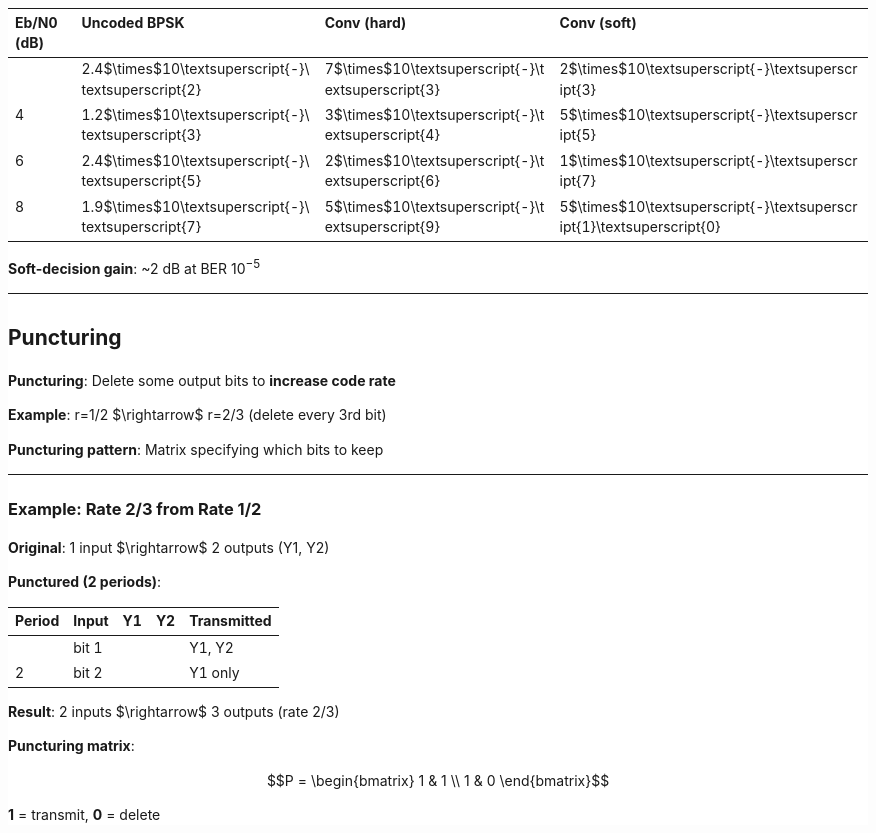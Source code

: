 | Eb/N0 (dB) | Uncoded BPSK | Conv (hard) | Conv (soft) |
|:---|:---|:---|:---|
|  | 2.4\$\times\$10\textsuperscript{-}\textsuperscript{2} | 7\$\times\$10\textsuperscript{-}\textsuperscript{3} | 2\$\times\$10\textsuperscript{-}\textsuperscript{3} |
| 4 | 1.2\$\times\$10\textsuperscript{-}\textsuperscript{3} | 3\$\times\$10\textsuperscript{-}\textsuperscript{4} | 5\$\times\$10\textsuperscript{-}\textsuperscript{5} |
| 6 | 2.4\$\times\$10\textsuperscript{-}\textsuperscript{5} | 2\$\times\$10\textsuperscript{-}\textsuperscript{6} | 1\$\times\$10\textsuperscript{-}\textsuperscript{7} |
| 8 | 1.9\$\times\$10\textsuperscript{-}\textsuperscript{7} | 5\$\times\$10\textsuperscript{-}\textsuperscript{9} | 5\$\times\$10\textsuperscript{-}\textsuperscript{1}\textsuperscript{0} |

**Soft-decision gain**: ~2 dB at BER $`10^{-5}`$

<div class="center">

------------------------------------------------------------------------

</div>

## Puncturing

**Puncturing**: Delete some output bits to **increase code
rate**

**Example**: r=1/2 \$\rightarrow\$ r=2/3 (delete
every 3rd bit)

**Puncturing pattern**: Matrix specifying which bits to keep

<div class="center">

------------------------------------------------------------------------

</div>

### Example: Rate 2/3 from Rate 1/2

**Original**: 1 input \$\rightarrow\$ 2 outputs (Y1,
Y2)

**Punctured (2 periods)**:

| Period | Input | Y1  | Y2  | Transmitted |
|:-------|:------|:----|:----|:------------|
|        | bit 1 |     |     | Y1, Y2      |
| 2      | bit 2 |     |     | Y1 only     |

**Result**: 2 inputs \$\rightarrow\$ 3 outputs (rate
2/3)

**Puncturing matrix**:

``` math
P = \begin{bmatrix} 1 & 1 \\ 1 & 0 \end{bmatrix}
```

**1** = transmit, **0** = delete

